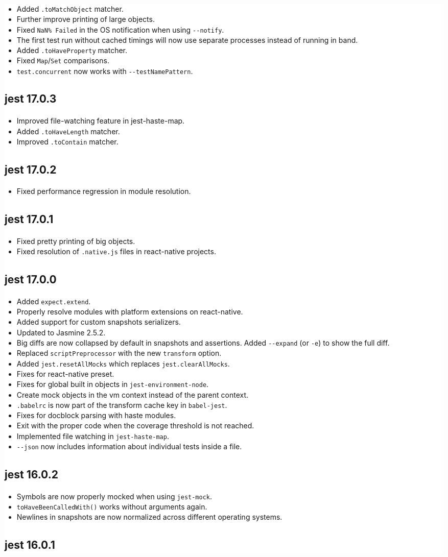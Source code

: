 * Added `.toMatchObject` matcher.
* Further improve printing of large objects.
* Fixed `NaN% Failed` in the OS notification when using `--notify`.
* The first test run without cached timings will now use separate processes
  instead of running in band.
* Added `.toHaveProperty` matcher.
* Fixed `Map`/`Set` comparisons.
* `test.concurrent` now works with `--testNamePattern`.

## jest 17.0.3

* Improved file-watching feature in jest-haste-map.
* Added `.toHaveLength` matcher.
* Improved `.toContain` matcher.

## jest 17.0.2

* Fixed performance regression in module resolution.

## jest 17.0.1

* Fixed pretty printing of big objects.
* Fixed resolution of `.native.js` files in react-native projects.

## jest 17.0.0

* Added `expect.extend`.
* Properly resolve modules with platform extensions on react-native.
* Added support for custom snapshots serializers.
* Updated to Jasmine 2.5.2.
* Big diffs are now collapsed by default in snapshots and assertions. Added
  `--expand` (or `-e`) to show the full diff.
* Replaced `scriptPreprocessor` with the new `transform` option.
* Added `jest.resetAllMocks` which replaces `jest.clearAllMocks`.
* Fixes for react-native preset.
* Fixes for global built in objects in `jest-environment-node`.
* Create mock objects in the vm context instead of the parent context.
* `.babelrc` is now part of the transform cache key in `babel-jest`.
* Fixes for docblock parsing with haste modules.
* Exit with the proper code when the coverage threshold is not reached.
* Implemented file watching in `jest-haste-map`.
* `--json` now includes information about individual tests inside a file.

## jest 16.0.2

* Symbols are now properly mocked when using `jest-mock`.
* `toHaveBeenCalledWith()` works without arguments again.
* Newlines in snapshots are now normalized across different operating systems.

## jest 16.0.1
